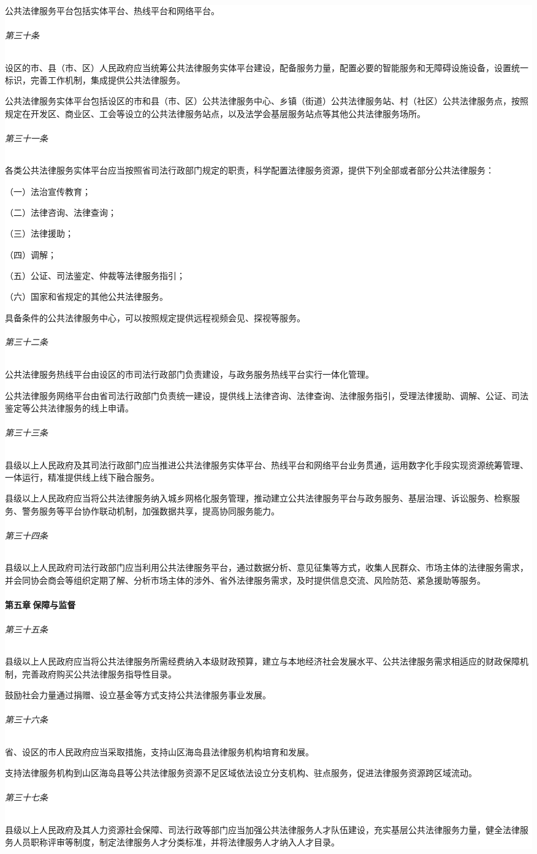 公共法律服务平台包括实体平台、热线平台和网络平台。

###### 第三十条

设区的市、县（市、区）人民政府应当统筹公共法律服务实体平台建设，配备服务力量，配置必要的智能服务和无障碍设施设备，设置统一标识，完善工作机制，集成提供公共法律服务。

公共法律服务实体平台包括设区的市和县（市、区）公共法律服务中心、乡镇（街道）公共法律服务站、村（社区）公共法律服务点，按照规定在开发区、商业区、工会等设立的公共法律服务站点，以及法学会基层服务站点等其他公共法律服务场所。

###### 第三十一条

各类公共法律服务实体平台应当按照省司法行政部门规定的职责，科学配置法律服务资源，提供下列全部或者部分公共法律服务：

（一）法治宣传教育；

（二）法律咨询、法律查询；

（三）法律援助；

（四）调解；

（五）公证、司法鉴定、仲裁等法律服务指引；

（六）国家和省规定的其他公共法律服务。

具备条件的公共法律服务中心，可以按照规定提供远程视频会见、探视等服务。

###### 第三十二条

公共法律服务热线平台由设区的市司法行政部门负责建设，与政务服务热线平台实行一体化管理。

公共法律服务网络平台由省司法行政部门负责统一建设，提供线上法律咨询、法律查询、法律服务指引，受理法律援助、调解、公证、司法鉴定等公共法律服务的线上申请。

###### 第三十三条

县级以上人民政府及其司法行政部门应当推进公共法律服务实体平台、热线平台和网络平台业务贯通，运用数字化手段实现资源统筹管理、一体运行，精准提供线上线下融合服务。

县级以上人民政府应当将公共法律服务纳入城乡网格化服务管理，推动建立公共法律服务平台与政务服务、基层治理、诉讼服务、检察服务、警务服务等平台协作联动机制，加强数据共享，提高协同服务能力。

###### 第三十四条

县级以上人民政府司法行政部门应当利用公共法律服务平台，通过数据分析、意见征集等方式，收集人民群众、市场主体的法律服务需求，并会同协会商会等组织定期了解、分析市场主体的涉外、省外法律服务需求，及时提供信息交流、风险防范、紧急援助等服务。

#### 第五章 保障与监督

###### 第三十五条

县级以上人民政府应当将公共法律服务所需经费纳入本级财政预算，建立与本地经济社会发展水平、公共法律服务需求相适应的财政保障机制，完善政府购买公共法律服务指导性目录。

鼓励社会力量通过捐赠、设立基金等方式支持公共法律服务事业发展。

###### 第三十六条

省、设区的市人民政府应当采取措施，支持山区海岛县法律服务机构培育和发展。

支持法律服务机构到山区海岛县等公共法律服务资源不足区域依法设立分支机构、驻点服务，促进法律服务资源跨区域流动。

###### 第三十七条

县级以上人民政府及其人力资源社会保障、司法行政等部门应当加强公共法律服务人才队伍建设，充实基层公共法律服务力量，健全法律服务人员职称评审等制度，制定法律服务人才分类标准，并将法律服务人才纳入人才目录。

